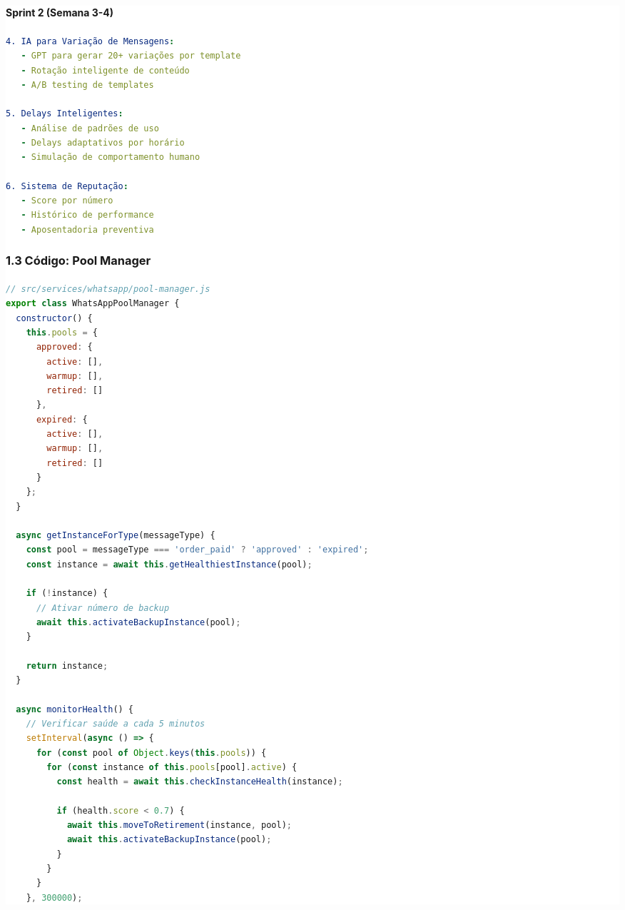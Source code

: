 #### Sprint 2 (Semana 3-4)
```yaml
4. IA para Variação de Mensagens:
   - GPT para gerar 20+ variações por template
   - Rotação inteligente de conteúdo
   - A/B testing de templates

5. Delays Inteligentes:
   - Análise de padrões de uso
   - Delays adaptativos por horário
   - Simulação de comportamento humano

6. Sistema de Reputação:
   - Score por número
   - Histórico de performance
   - Aposentadoria preventiva
```

### 1.3 Código: Pool Manager

```javascript
// src/services/whatsapp/pool-manager.js
export class WhatsAppPoolManager {
  constructor() {
    this.pools = {
      approved: {
        active: [],
        warmup: [],
        retired: []
      },
      expired: {
        active: [],
        warmup: [],
        retired: []
      }
    };
  }

  async getInstanceForType(messageType) {
    const pool = messageType === 'order_paid' ? 'approved' : 'expired';
    const instance = await this.getHealthiestInstance(pool);
    
    if (!instance) {
      // Ativar número de backup
      await this.activateBackupInstance(pool);
    }
    
    return instance;
  }

  async monitorHealth() {
    // Verificar saúde a cada 5 minutos
    setInterval(async () => {
      for (const pool of Object.keys(this.pools)) {
        for (const instance of this.pools[pool].active) {
          const health = await this.checkInstanceHealth(instance);
          
          if (health.score < 0.7) {
            await this.moveToRetirement(instance, pool);
            await this.activateBackupInstance(pool);
          }
        }
      }
    }, 300000);
```